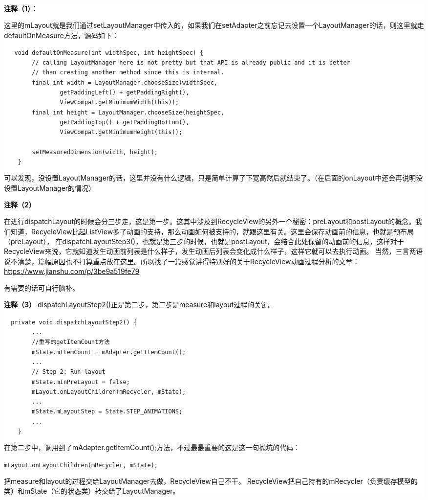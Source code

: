 **注释（1）：**

这里的mLayout就是我们通过setLayoutManager中传入的，如果我们在setAdapter之前忘记去设置一个LayoutManager的话，则这里就走defaultOnMeasure方法，源码如下：
```
   void defaultOnMeasure(int widthSpec, int heightSpec) {
        // calling LayoutManager here is not pretty but that API is already public and it is better
        // than creating another method since this is internal.
        final int width = LayoutManager.chooseSize(widthSpec,
                getPaddingLeft() + getPaddingRight(),
                ViewCompat.getMinimumWidth(this));
        final int height = LayoutManager.chooseSize(heightSpec,
                getPaddingTop() + getPaddingBottom(),
                ViewCompat.getMinimumHeight(this));

        setMeasuredDimension(width, height);
    }
```
可以发现，没设置LayoutManager的话，这里并没有什么逻辑，只是简单计算了下宽高然后就结束了。（在后面的onLayout中还会再说明没设置LayoutManager的情况）

**注释（2）**

 在进行dispatchLayout的时候会分三步走，这是第一步。这其中涉及到RecycleView的另外一个秘密：preLayout和postLayout的概念。我们知道，RecycleView比起ListView多了动画的支持，那么动画如何被支持的，就跟这里有关。这里会保存动画前的信息，也就是预布局（preLayout），
 在dispatchLayoutStep3()，也就是第三步的时候，也就是postLayout，会结合此处保留的动画前的信息，这样对于RecycleView来说，它就知道发生动画前列表是什么样子，发生动画后列表会变化成什么样子，这样它就可以去执行动画。
 当然，三言两语说不清楚，篇幅原因也不打算重点放在这里。所以找了一篇感觉讲得特别好的关于RecycleView动画过程分析的文章： https://www.jianshu.com/p/3be9a519fe79

有需要的话可自行脑补。

**注释（3）**
dispatchLayoutStep2()正是第二步，第二步是measure和layout过程的关键。


```
  private void dispatchLayoutStep2() {
        ...
        //重写的getItemCount方法
        mState.mItemCount = mAdapter.getItemCount();
        ...
        // Step 2: Run layout
        mState.mInPreLayout = false;
        mLayout.onLayoutChildren(mRecycler, mState);
        ...
        mState.mLayoutStep = State.STEP_ANIMATIONS;
        ...
    }

```

在第二步中，调用到了mAdapter.getItemCount();方法，不过最最重要的这是这一句抛坑的代码：
```
mLayout.onLayoutChildren(mRecycler, mState);
```
把measure和layout的过程交给LayoutManager去做，RecycleView自己不干。
RecycleView把自己持有的mRecycler（负责缓存模型的类）和mState（它的状态类）转交给了LayoutManager。
